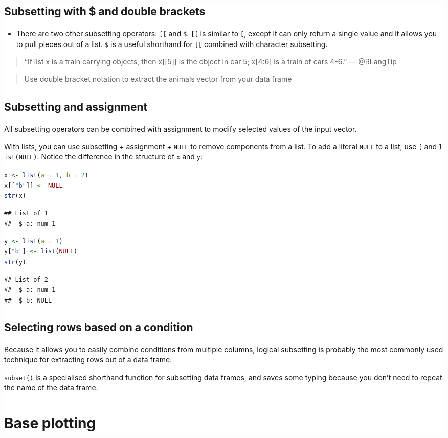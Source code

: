 Subsetting with $ and double brackets
-------------------------------------

-   There are two other subsetting operators: `[[` and `$`. `[[` is similar to `[`, except it can only return a single value and it allows you to pull pieces out of a list. `$` is a useful shorthand for `[[` combined with character subsetting.

> “If list x is a train carrying objects, then x\[\[5\]\] is the object in car 5; x\[4:6\] is a train of cars 4-6.” — @RLangTip

> Use double bracket notation to extract the animals vector from your data frame

Subsetting and assignment
-------------------------

All subsetting operators can be combined with assignment to modify selected values of the input vector.

With lists, you can use subsetting + assignment + `NULL` to remove components from a list. To add a literal `NULL` to a list, use `[` and `list(NULL)`. Notice the difference in the structure of `x` and `y`:

``` r
x <- list(a = 1, b = 2)
x[["b"]] <- NULL
str(x)
```

    ## List of 1
    ##  $ a: num 1

``` r
y <- list(a = 1)
y["b"] <- list(NULL)
str(y)
```

    ## List of 2
    ##  $ a: num 1
    ##  $ b: NULL

Selecting rows based on a condition
-----------------------------------

Because it allows you to easily combine conditions from multiple columns, logical subsetting is probably the most commonly used technique for extracting rows out of a data frame.

`subset()` is a specialised shorthand function for subsetting data frames, and saves some typing because you don’t need to repeat the name of the data frame.

Base plotting
=============

